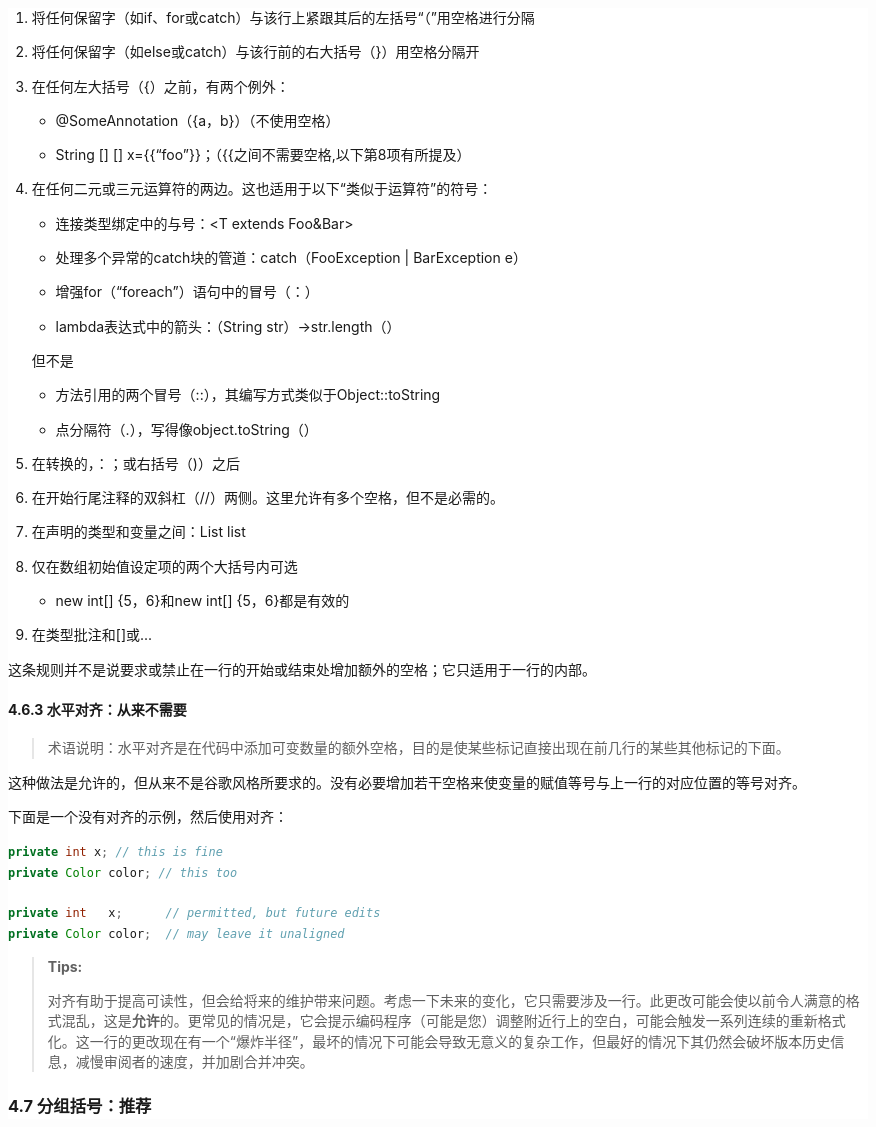 1. 将任何保留字（如if、for或catch）与该行上紧跟其后的左括号“（”用空格进行分隔

2. 将任何保留字（如else或catch）与该行前的右大括号（}）用空格分隔开

3. 在任何左大括号（{）之前，有两个例外：

   * @SomeAnnotation（{a，b}）（不使用空格）

   * String [] [] x={{“foo”}}；（{{之间不需要空格,以下第8项有所提及）

4. 在任何二元或三元运算符的两边。这也适用于以下“类似于运算符”的符号：

   * 连接类型绑定中的与号：<T extends Foo&Bar>

   * 处理多个异常的catch块的管道：catch（FooException | BarException e）

   * 增强for（“foreach”）语句中的冒号（：）

   * lambda表达式中的箭头：（String str）->str.length（）

   但不是

   * 方法引用的两个冒号（::），其编写方式类似于Object::toString

   * 点分隔符（.），写得像object.toString（）

5. 在转换的，：；或右括号（)）之后

6. 在开始行尾注释的双斜杠（//）两侧。这里允许有多个空格，但不是必需的。

7. 在声明的类型和变量之间：List<String> list

8. 仅在数组初始值设定项的两个大括号内可选

   * new int[] {5，6}和new int[] {5，6}都是有效的

9. 在类型批注和[]或...

这条规则并不是说要求或禁止在一行的开始或结束处增加额外的空格；它只适用于一行的内部。

#### 4.6.3 水平对齐：从来不需要

> 术语说明：水平对齐是在代码中添加可变数量的额外空格，目的是使某些标记直接出现在前几行的某些其他标记的下面。

这种做法是允许的，但从来不是谷歌风格所要求的。没有必要增加若干空格来使变量的赋值等号与上一行的对应位置的等号对齐。

下面是一个没有对齐的示例，然后使用对齐：

```java
private int x; // this is fine
private Color color; // this too

private int   x;      // permitted, but future edits
private Color color;  // may leave it unaligned
```

> **Tips:**
>
> 对齐有助于提高可读性，但会给将来的维护带来问题。考虑一下未来的变化，它只需要涉及一行。此更改可能会使以前令人满意的格式混乱，这是**允许**的。更常见的情况是，它会提示编码程序（可能是您）调整附近行上的空白，可能会触发一系列连续的重新格式化。这一行的更改现在有一个“爆炸半径”，最坏的情况下可能会导致无意义的复杂工作，但最好的情况下其仍然会破坏版本历史信息，减慢审阅者的速度，并加剧合并冲突。

### 4.7 分组括号：推荐

